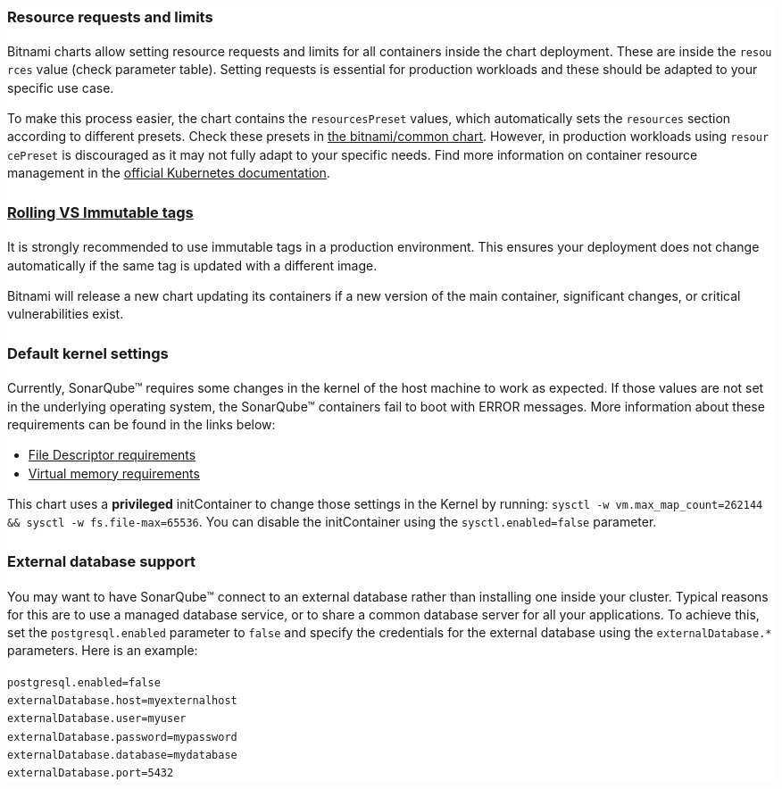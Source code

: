 ### Resource requests and limits

Bitnami charts allow setting resource requests and limits for all containers inside the chart deployment. These are inside the `resources` value (check parameter table). Setting requests is essential for production workloads and these should be adapted to your specific use case.

To make this process easier, the chart contains the `resourcesPreset` values, which automatically sets the `resources` section according to different presets. Check these presets in [the bitnami/common chart](https://github.com/bitnami/charts/blob/main/bitnami/common/templates/_resources.tpl#L15). However, in production workloads using `resourcePreset` is discouraged as it may not fully adapt to your specific needs. Find more information on container resource management in the [official Kubernetes documentation](https://kubernetes.io/docs/concepts/configuration/manage-resources-containers/).

### [Rolling VS Immutable tags](https://docs.vmware.com/en/VMware-Tanzu-Application-Catalog/services/tutorials/GUID-understand-rolling-tags-containers-index.html)

It is strongly recommended to use immutable tags in a production environment. This ensures your deployment does not change automatically if the same tag is updated with a different image.

Bitnami will release a new chart updating its containers if a new version of the main container, significant changes, or critical vulnerabilities exist.

### Default kernel settings

Currently, SonarQube&trade; requires some changes in the kernel of the host machine to work as expected. If those values are not set in the underlying operating system, the SonarQube&trade; containers fail to boot with ERROR messages. More information about these requirements can be found in the links below:

- [File Descriptor requirements](https://www.elastic.co/guide/en/elasticsearch/reference/current/file-descriptors.html)
- [Virtual memory requirements](https://www.elastic.co/guide/en/elasticsearch/reference/current/vm-max-map-count.html)

This chart uses a **privileged** initContainer to change those settings in the Kernel by running: `sysctl -w vm.max_map_count=262144 && sysctl -w fs.file-max=65536`. You can disable the initContainer using the `sysctl.enabled=false` parameter.

### External database support

You may want to have SonarQube&trade; connect to an external database rather than installing one inside your cluster. Typical reasons for this are to use a managed database service, or to share a common database server for all your applications. To achieve this, set the `postgresql.enabled` parameter to `false` and specify the credentials for the external database using the `externalDatabase.*` parameters. Here is an example:

```text
postgresql.enabled=false
externalDatabase.host=myexternalhost
externalDatabase.user=myuser
externalDatabase.password=mypassword
externalDatabase.database=mydatabase
externalDatabase.port=5432
```
